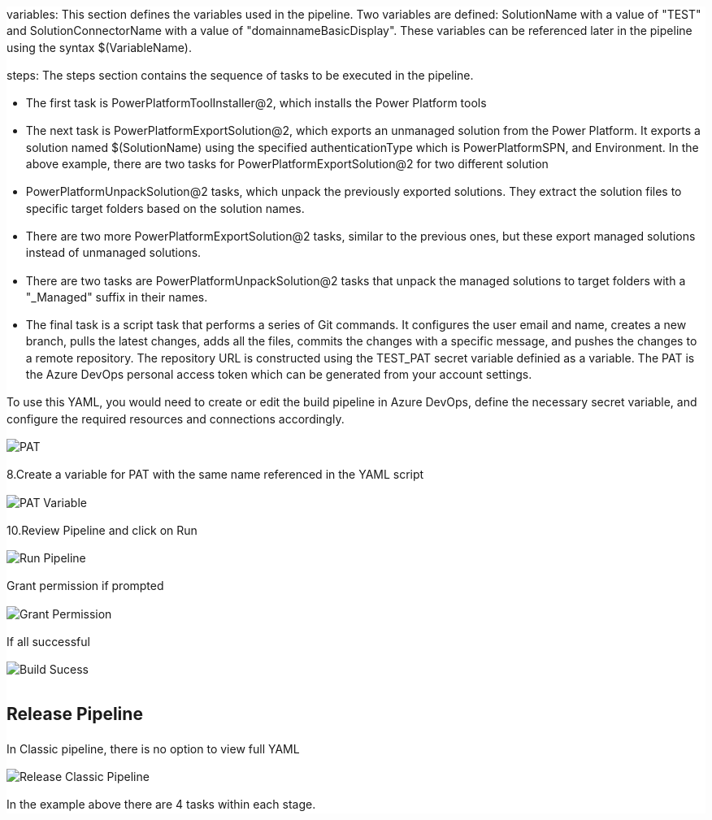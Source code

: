 variables: This section defines the variables used in the pipeline. Two variables are defined: SolutionName with a value of "TEST" and SolutionConnectorName with a value of "domainnameBasicDisplay". These variables can be referenced later in the pipeline using the syntax $(VariableName).

steps: The steps section contains the sequence of tasks to be executed in the pipeline.

* The first task is PowerPlatformToolInstaller@2, which installs the Power Platform tools

* The next task is PowerPlatformExportSolution@2, which exports an unmanaged solution from the Power Platform. It exports a solution named $(SolutionName) using the specified authenticationType which is PowerPlatformSPN, and Environment. In the above example, there are two tasks for PowerPlatformExportSolution@2 for two different solution

* PowerPlatformUnpackSolution@2 tasks, which unpack the previously exported solutions. They extract the solution files to specific target folders based on the solution names.

* There are two more PowerPlatformExportSolution@2 tasks, similar to the previous ones, but these export managed solutions instead of unmanaged solutions.

* There are two tasks are PowerPlatformUnpackSolution@2 tasks that unpack the managed solutions to target folders with a "_Managed" suffix in their names.

* The final task is a script task that performs a series of Git commands. It configures the user email and name, creates a new branch, pulls the latest changes, adds all the files, commits the changes with a specific message, and pushes the changes to a remote repository. The repository URL is constructed using the TEST_PAT secret variable definied as a variable. The PAT is the Azure DevOps personal access token which can be generated from your account settings.

To use this YAML, you would need to create or edit the build pipeline in Azure DevOps, define the necessary secret variable, and configure the required resources and connections accordingly.

![PAT](../images/PowerPlatform-Convert-Classic-Pipeline-To-Modern-Pipeline/Build_PAT.png)

8.Create a variable for PAT with the same name referenced in the YAML script

![PAT Variable](../images/PowerPlatform-Convert-Classic-Pipeline-To-Modern-Pipeline/Build_PATVariable.png)

10.Review Pipeline and click on Run

![Run Pipeline](../images/PowerPlatform-Convert-Classic-Pipeline-To-Modern-Pipeline/Build_Run.png)

Grant permission if prompted

![Grant Permission](../images/PowerPlatform-Convert-Classic-Pipeline-To-Modern-Pipeline/GrantPermission.png)

If all successful

![Build Sucess](../images/PowerPlatform-Convert-Classic-Pipeline-To-Modern-Pipeline/Build_RunSuccess.png)

## Release Pipeline

In Classic pipeline, there is no option to view full YAML

![Release Classic Pipeline](../images/PowerPlatform-Convert-Classic-Pipeline-To-Modern-Pipeline/Release_ClassicPipeline.png)

In the example above there are 4 tasks within each stage.
